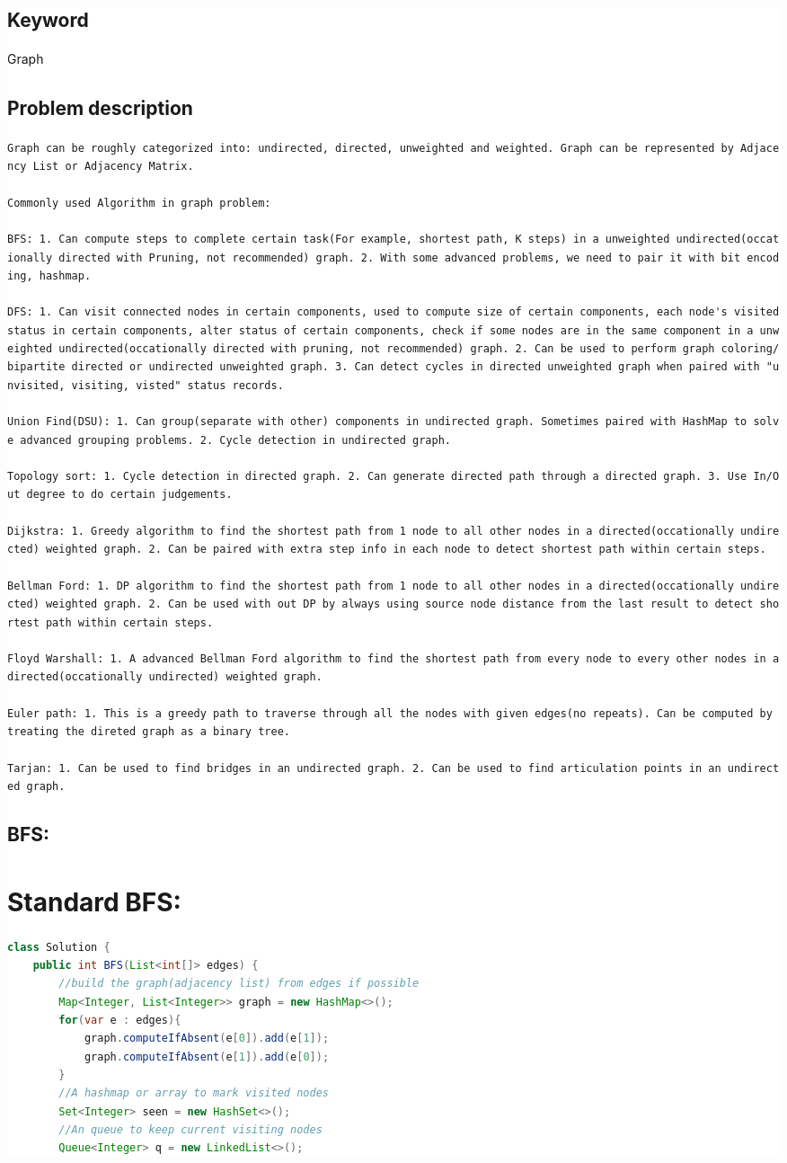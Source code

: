 ## Keyword
Graph

## Problem description
```
Graph can be roughly categorized into: undirected, directed, unweighted and weighted. Graph can be represented by Adjacency List or Adjacency Matrix.

Commonly used Algorithm in graph problem:

BFS: 1. Can compute steps to complete certain task(For example, shortest path, K steps) in a unweighted undirected(occationally directed with Pruning, not recommended) graph. 2. With some advanced problems, we need to pair it with bit encoding, hashmap.

DFS: 1. Can visit connected nodes in certain components, used to compute size of certain components, each node's visited status in certain components, alter status of certain components, check if some nodes are in the same component in a unweighted undirected(occationally directed with pruning, not recommended) graph. 2. Can be used to perform graph coloring/bipartite directed or undirected unweighted graph. 3. Can detect cycles in directed unweighted graph when paired with "unvisited, visiting, visted" status records.

Union Find(DSU): 1. Can group(separate with other) components in undirected graph. Sometimes paired with HashMap to solve advanced grouping problems. 2. Cycle detection in undirected graph.

Topology sort: 1. Cycle detection in directed graph. 2. Can generate directed path through a directed graph. 3. Use In/Out degree to do certain judgements.

Dijkstra: 1. Greedy algorithm to find the shortest path from 1 node to all other nodes in a directed(occationally undirected) weighted graph. 2. Can be paired with extra step info in each node to detect shortest path within certain steps.

Bellman Ford: 1. DP algorithm to find the shortest path from 1 node to all other nodes in a directed(occationally undirected) weighted graph. 2. Can be used with out DP by always using source node distance from the last result to detect shortest path within certain steps.

Floyd Warshall: 1. A advanced Bellman Ford algorithm to find the shortest path from every node to every other nodes in a directed(occationally undirected) weighted graph.

Euler path: 1. This is a greedy path to traverse through all the nodes with given edges(no repeats). Can be computed by treating the direted graph as a binary tree.

Tarjan: 1. Can be used to find bridges in an undirected graph. 2. Can be used to find articulation points in an undirected graph.

```
## BFS: 
# Standard BFS:
```java
class Solution {
    public int BFS(List<int[]> edges) {
        //build the graph(adjacency list) from edges if possible
        Map<Integer, List<Integer>> graph = new HashMap<>();
        for(var e : edges){
            graph.computeIfAbsent(e[0]).add(e[1]);
            graph.computeIfAbsent(e[1]).add(e[0]);
        }
        //A hashmap or array to mark visited nodes
        Set<Integer> seen = new HashSet<>();
        //An queue to keep current visiting nodes
        Queue<Integer> q = new LinkedList<>();
```